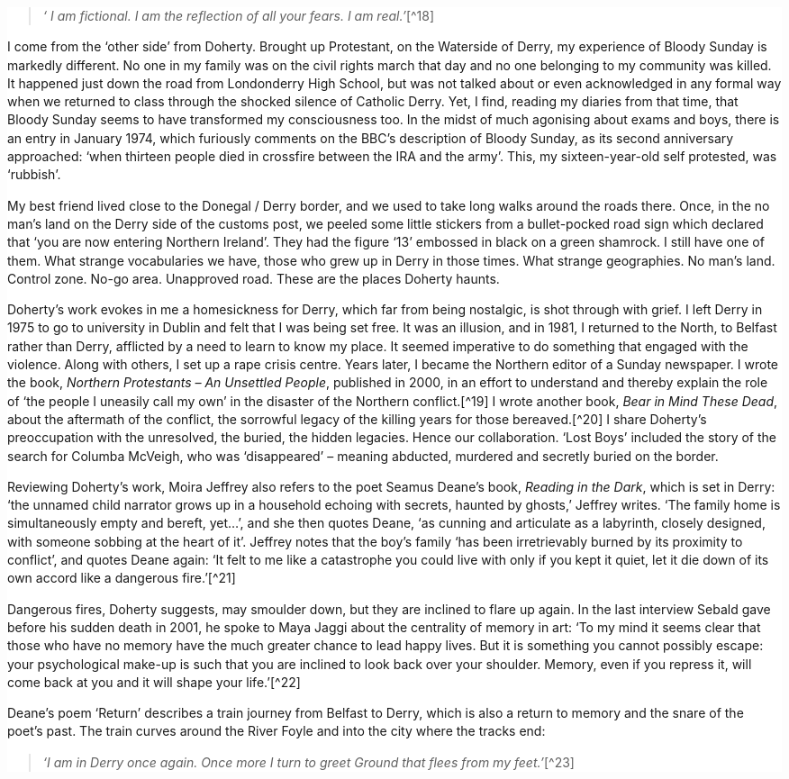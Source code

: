 >*‘ I am fictional.
I am the reflection of all your fears.
I am real.’*[^18]

I come from the ‘other side’ from Doherty. Brought up Protestant, on the Waterside of Derry, my experience of Bloody Sunday is markedly different. No one in my family was on the civil rights march that day and no one belonging to my community was killed. It happened just down the road from Londonderry High School, but was not talked about or even acknowledged in any formal way when we returned to class through the shocked silence of Catholic Derry. Yet, I find, reading my diaries from that time, that Bloody Sunday seems to have transformed my consciousness too. In the midst of much agonising about exams and boys, there is an entry in January 1974, which furiously comments on the BBC’s description of Bloody Sunday, as its second anniversary approached: ‘when thirteen people died in crossfire between the IRA and the army’. This, my sixteen-year-old self protested, was ‘rubbish’.

My best friend lived close to the Donegal / Derry border, and we used to take long walks around the roads there. Once, in the no man’s land on the Derry side of the customs post, we peeled some little stickers from a bullet-pocked road sign which declared that ‘you are now entering Northern Ireland’. They had the figure ‘13’ embossed in black on a green shamrock. I still have one of them. What strange vocabularies we have, those who grew up in Derry in those times. What strange geographies. No man’s land. Control zone. No-go area. Unapproved road. These are the places Doherty haunts.

Doherty’s work evokes in me a homesickness for Derry, which far from being nostalgic, is shot through with grief. I left Derry in 1975 to go to university in Dublin and felt that I was being set free. It was an illusion, and in 1981, I returned to the North, to Belfast rather than Derry, afflicted by a need to learn to know my place. It seemed imperative to do something that engaged with the violence. Along with others, I set up a rape crisis centre. Years later, I became the Northern editor of a Sunday newspaper. I wrote the book, *Northern Protestants – An Unsettled People*, published in 2000, in an effort to understand and thereby explain the role of ‘the people I uneasily call my own’ in the disaster of the Northern conflict.[^19] I wrote another book, *Bear in Mind These Dead*, about the aftermath of the conflict, the sorrowful legacy of the killing years for those bereaved.[^20] I share Doherty’s preoccupation with the unresolved, the buried, the hidden legacies. Hence our collaboration. ‘Lost Boys’ included the story of the search for Columba McVeigh, who was ‘disappeared’ – meaning abducted, murdered and secretly buried on the border.

Reviewing Doherty’s work, Moira Jeffrey also refers to the poet Seamus Deane’s book, *Reading in the Dark*, which is set in Derry: ‘the unnamed child narrator grows up in a household echoing with secrets, haunted by ghosts,’ Jeffrey writes. ‘The family home is simultaneously empty and bereft, yet…’, and she then quotes Deane, ‘as cunning and articulate as a labyrinth, closely designed, with someone sobbing at the heart of it’. Jeffrey notes that the boy’s family ‘has been irretrievably burned by its proximity to conflict’, and quotes Deane again: ‘It felt to me like a catastrophe you could live with only if you kept it quiet, let it die down of its own accord like a dangerous fire.’[^21]

Dangerous fires, Doherty suggests, may smoulder down, but they are inclined to flare up again. In the last interview Sebald gave before his sudden death in 2001, he spoke to Maya Jaggi about the centrality of memory in art: ‘To my mind it seems clear that those who have no memory have the much greater chance to lead happy lives. But it is something you cannot possibly escape: your psychological make-up is such that you are inclined to look back over your shoulder. Memory, even if you repress it, will come back at you and it will shape your life.’[^22]

Deane’s poem ‘Return’ describes a train journey from Belfast to Derry, which is also a return to memory and the snare of the poet’s past. The train curves around the River Foyle and into the city where the tracks end:

>*‘I am in Derry once again.
Once more I turn to greet
Ground that flees from my feet.’*[^23]
